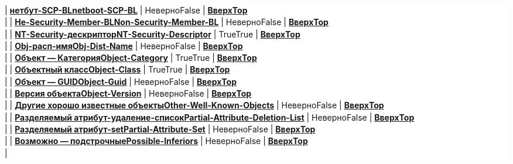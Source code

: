 | [<span data-ttu-id="de8ca-257">**нетбут-SCP-BL**</span><span class="sxs-lookup"><span data-stu-id="de8ca-257">**netboot-SCP-BL**</span></span>](a-netbootscpbl.md)                                  | <span data-ttu-id="de8ca-258">Неверно</span><span class="sxs-lookup"><span data-stu-id="de8ca-258">False</span></span>     | [<span data-ttu-id="de8ca-259">**Вверх**</span><span class="sxs-lookup"><span data-stu-id="de8ca-259">**Top**</span></span>](c-top.md)<br/> |
| [<span data-ttu-id="de8ca-260">**Не-Security-Member-BL**</span><span class="sxs-lookup"><span data-stu-id="de8ca-260">**Non-Security-Member-BL**</span></span>](a-nonsecuritymemberbl.md)                   | <span data-ttu-id="de8ca-261">Неверно</span><span class="sxs-lookup"><span data-stu-id="de8ca-261">False</span></span>     | [<span data-ttu-id="de8ca-262">**Вверх**</span><span class="sxs-lookup"><span data-stu-id="de8ca-262">**Top**</span></span>](c-top.md)<br/> |
| [<span data-ttu-id="de8ca-263">**NT-Security-дескриптор**</span><span class="sxs-lookup"><span data-stu-id="de8ca-263">**NT-Security-Descriptor**</span></span>](a-ntsecuritydescriptor.md)                  | <span data-ttu-id="de8ca-264">True</span><span class="sxs-lookup"><span data-stu-id="de8ca-264">True</span></span>      | [<span data-ttu-id="de8ca-265">**Вверх**</span><span class="sxs-lookup"><span data-stu-id="de8ca-265">**Top**</span></span>](c-top.md)<br/> |
| [<span data-ttu-id="de8ca-266">**Obj-расп-имя**</span><span class="sxs-lookup"><span data-stu-id="de8ca-266">**Obj-Dist-Name**</span></span>](a-distinguishedname.md)                              | <span data-ttu-id="de8ca-267">Неверно</span><span class="sxs-lookup"><span data-stu-id="de8ca-267">False</span></span>     | [<span data-ttu-id="de8ca-268">**Вверх**</span><span class="sxs-lookup"><span data-stu-id="de8ca-268">**Top**</span></span>](c-top.md)<br/> |
| [<span data-ttu-id="de8ca-269">**Объект — Категория**</span><span class="sxs-lookup"><span data-stu-id="de8ca-269">**Object-Category**</span></span>](a-objectcategory.md)                               | <span data-ttu-id="de8ca-270">True</span><span class="sxs-lookup"><span data-stu-id="de8ca-270">True</span></span>      | [<span data-ttu-id="de8ca-271">**Вверх**</span><span class="sxs-lookup"><span data-stu-id="de8ca-271">**Top**</span></span>](c-top.md)<br/> |
| [<span data-ttu-id="de8ca-272">**Объектный класс**</span><span class="sxs-lookup"><span data-stu-id="de8ca-272">**Object-Class**</span></span>](a-objectclass.md)                                     | <span data-ttu-id="de8ca-273">True</span><span class="sxs-lookup"><span data-stu-id="de8ca-273">True</span></span>      | [<span data-ttu-id="de8ca-274">**Вверх**</span><span class="sxs-lookup"><span data-stu-id="de8ca-274">**Top**</span></span>](c-top.md)<br/> |
| [<span data-ttu-id="de8ca-275">**Объект — GUID**</span><span class="sxs-lookup"><span data-stu-id="de8ca-275">**Object-Guid**</span></span>](a-objectguid.md)                                       | <span data-ttu-id="de8ca-276">Неверно</span><span class="sxs-lookup"><span data-stu-id="de8ca-276">False</span></span>     | [<span data-ttu-id="de8ca-277">**Вверх**</span><span class="sxs-lookup"><span data-stu-id="de8ca-277">**Top**</span></span>](c-top.md)<br/> |
| [<span data-ttu-id="de8ca-278">**Версия объекта**</span><span class="sxs-lookup"><span data-stu-id="de8ca-278">**Object-Version**</span></span>](a-objectversion.md)                                 | <span data-ttu-id="de8ca-279">Неверно</span><span class="sxs-lookup"><span data-stu-id="de8ca-279">False</span></span>     | [<span data-ttu-id="de8ca-280">**Вверх**</span><span class="sxs-lookup"><span data-stu-id="de8ca-280">**Top**</span></span>](c-top.md)<br/> |
| [<span data-ttu-id="de8ca-281">**Другие хорошо известные объекты**</span><span class="sxs-lookup"><span data-stu-id="de8ca-281">**Other-Well-Known-Objects**</span></span>](a-otherwellknownobjects.md)               | <span data-ttu-id="de8ca-282">Неверно</span><span class="sxs-lookup"><span data-stu-id="de8ca-282">False</span></span>     | [<span data-ttu-id="de8ca-283">**Вверх**</span><span class="sxs-lookup"><span data-stu-id="de8ca-283">**Top**</span></span>](c-top.md)<br/> |
| [<span data-ttu-id="de8ca-284">**Разделяемый атрибут-удаление-список**</span><span class="sxs-lookup"><span data-stu-id="de8ca-284">**Partial-Attribute-Deletion-List**</span></span>](a-partialattributedeletionlist.md) | <span data-ttu-id="de8ca-285">Неверно</span><span class="sxs-lookup"><span data-stu-id="de8ca-285">False</span></span>     | [<span data-ttu-id="de8ca-286">**Вверх**</span><span class="sxs-lookup"><span data-stu-id="de8ca-286">**Top**</span></span>](c-top.md)<br/> |
| [<span data-ttu-id="de8ca-287">**Разделяемый атрибут-set**</span><span class="sxs-lookup"><span data-stu-id="de8ca-287">**Partial-Attribute-Set**</span></span>](a-partialattributeset.md)                    | <span data-ttu-id="de8ca-288">Неверно</span><span class="sxs-lookup"><span data-stu-id="de8ca-288">False</span></span>     | [<span data-ttu-id="de8ca-289">**Вверх**</span><span class="sxs-lookup"><span data-stu-id="de8ca-289">**Top**</span></span>](c-top.md)<br/> |
| [<span data-ttu-id="de8ca-290">**Возможно — подстрочные**</span><span class="sxs-lookup"><span data-stu-id="de8ca-290">**Possible-Inferiors**</span></span>](a-possibleinferiors.md)                         | <span data-ttu-id="de8ca-291">Неверно</span><span class="sxs-lookup"><span data-stu-id="de8ca-291">False</span></span>     | [<span data-ttu-id="de8ca-292">**Вверх**</span><span class="sxs-lookup"><span data-stu-id="de8ca-292">**Top**</span></span>](c-top.md)<br/> |